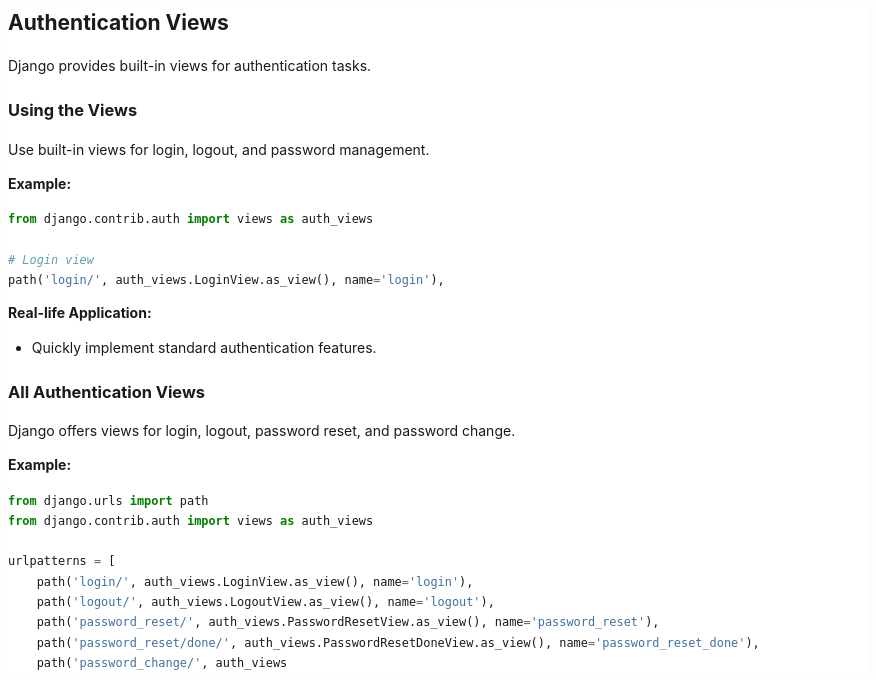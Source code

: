 ## Authentication Views

Django provides built-in views for authentication tasks.

### Using the Views

Use built-in views for login, logout, and password management.

**Example:**

```python
from django.contrib.auth import views as auth_views

# Login view
path('login/', auth_views.LoginView.as_view(), name='login'),
```

**Real-life Application:**

- Quickly implement standard authentication features.

### All Authentication Views

Django offers views for login, logout, password reset, and password change.

**Example:**

```python
from django.urls import path
from django.contrib.auth import views as auth_views

urlpatterns = [
    path('login/', auth_views.LoginView.as_view(), name='login'),
    path('logout/', auth_views.LogoutView.as_view(), name='logout'),
    path('password_reset/', auth_views.PasswordResetView.as_view(), name='password_reset'),
    path('password_reset/done/', auth_views.PasswordResetDoneView.as_view(), name='password_reset_done'),
    path('password_change/', auth_views
```
